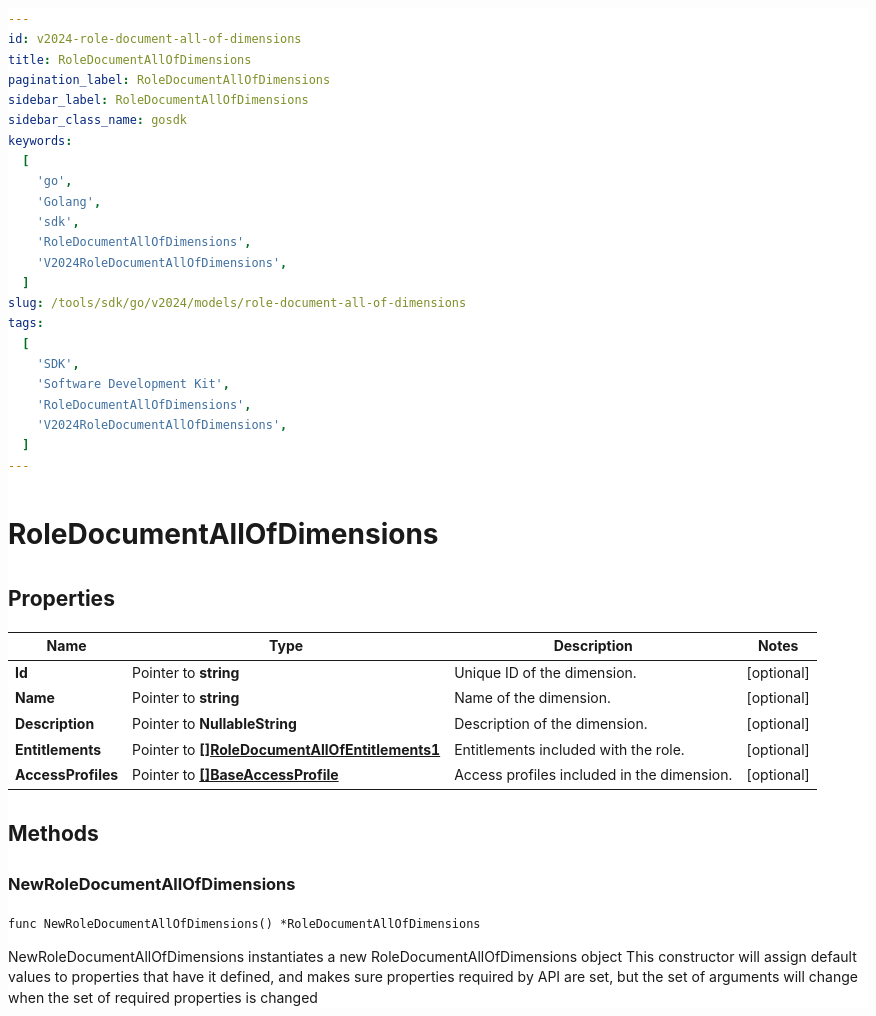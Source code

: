 ```yaml
---
id: v2024-role-document-all-of-dimensions
title: RoleDocumentAllOfDimensions
pagination_label: RoleDocumentAllOfDimensions
sidebar_label: RoleDocumentAllOfDimensions
sidebar_class_name: gosdk
keywords:
  [
    'go',
    'Golang',
    'sdk',
    'RoleDocumentAllOfDimensions',
    'V2024RoleDocumentAllOfDimensions',
  ]
slug: /tools/sdk/go/v2024/models/role-document-all-of-dimensions
tags:
  [
    'SDK',
    'Software Development Kit',
    'RoleDocumentAllOfDimensions',
    'V2024RoleDocumentAllOfDimensions',
  ]
---
```


# RoleDocumentAllOfDimensions

## Properties

| Name | Type | Description | Notes |
| --- | --- | --- | --- |
| **Id** | Pointer to **string** | Unique ID of the dimension. | [optional] |
| **Name** | Pointer to **string** | Name of the dimension. | [optional] |
| **Description** | Pointer to **NullableString** | Description of the dimension. | [optional] |
| **Entitlements** | Pointer to [**[]RoleDocumentAllOfEntitlements1**](role-document-all-of-entitlements1) | Entitlements included with the role. | [optional] |
| **AccessProfiles** | Pointer to [**[]BaseAccessProfile**](base-access-profile) | Access profiles included in the dimension. | [optional] |

## Methods

### NewRoleDocumentAllOfDimensions

`func NewRoleDocumentAllOfDimensions() *RoleDocumentAllOfDimensions`

NewRoleDocumentAllOfDimensions instantiates a new RoleDocumentAllOfDimensions object This constructor will assign default values to properties that have it defined, and makes sure properties required by API are set, but the set of arguments will change when the set of required properties is changed
